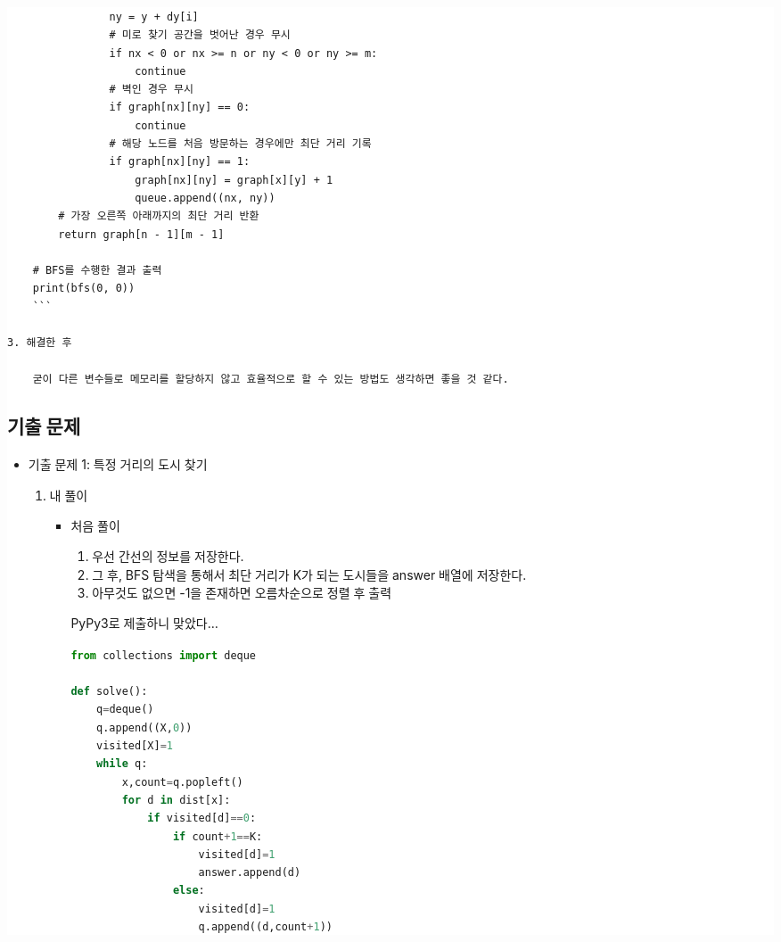                     ny = y + dy[i]
                    # 미로 찾기 공간을 벗어난 경우 무시
                    if nx < 0 or nx >= n or ny < 0 or ny >= m:
                        continue
                    # 벽인 경우 무시
                    if graph[nx][ny] == 0:
                        continue
                    # 해당 노드를 처음 방문하는 경우에만 최단 거리 기록
                    if graph[nx][ny] == 1:
                        graph[nx][ny] = graph[x][y] + 1
                        queue.append((nx, ny))
            # 가장 오른쪽 아래까지의 최단 거리 반환
            return graph[n - 1][m - 1]
        
        # BFS를 수행한 결과 출력
        print(bfs(0, 0))
        ```
        
    3. 해결한 후
        
        굳이 다른 변수들로 메모리를 할당하지 않고 효율적으로 할 수 있는 방법도 생각하면 좋을 것 같다.
        

## 기출 문제

- 기출 문제 1: 특정 거리의 도시 찾기

    1. 내 풀이
        
        - 처음 풀이
            1. 우선 간선의 정보를 저장한다.
            2. 그 후, BFS 탐색을 통해서 최단 거리가 K가 되는 도시들을 answer 배열에 저장한다.
            3. 아무것도 없으면 -1을 존재하면 오름차순으로 정렬 후 출력
            
            PyPy3로 제출하니 맞았다…
            
            ```python
            from collections import deque
            
            def solve():
                q=deque()
                q.append((X,0))
                visited[X]=1
                while q:
                    x,count=q.popleft()
                    for d in dist[x]:
                        if visited[d]==0:
                            if count+1==K:
                                visited[d]=1
                                answer.append(d)
                            else:
                                visited[d]=1
                                q.append((d,count+1))
            